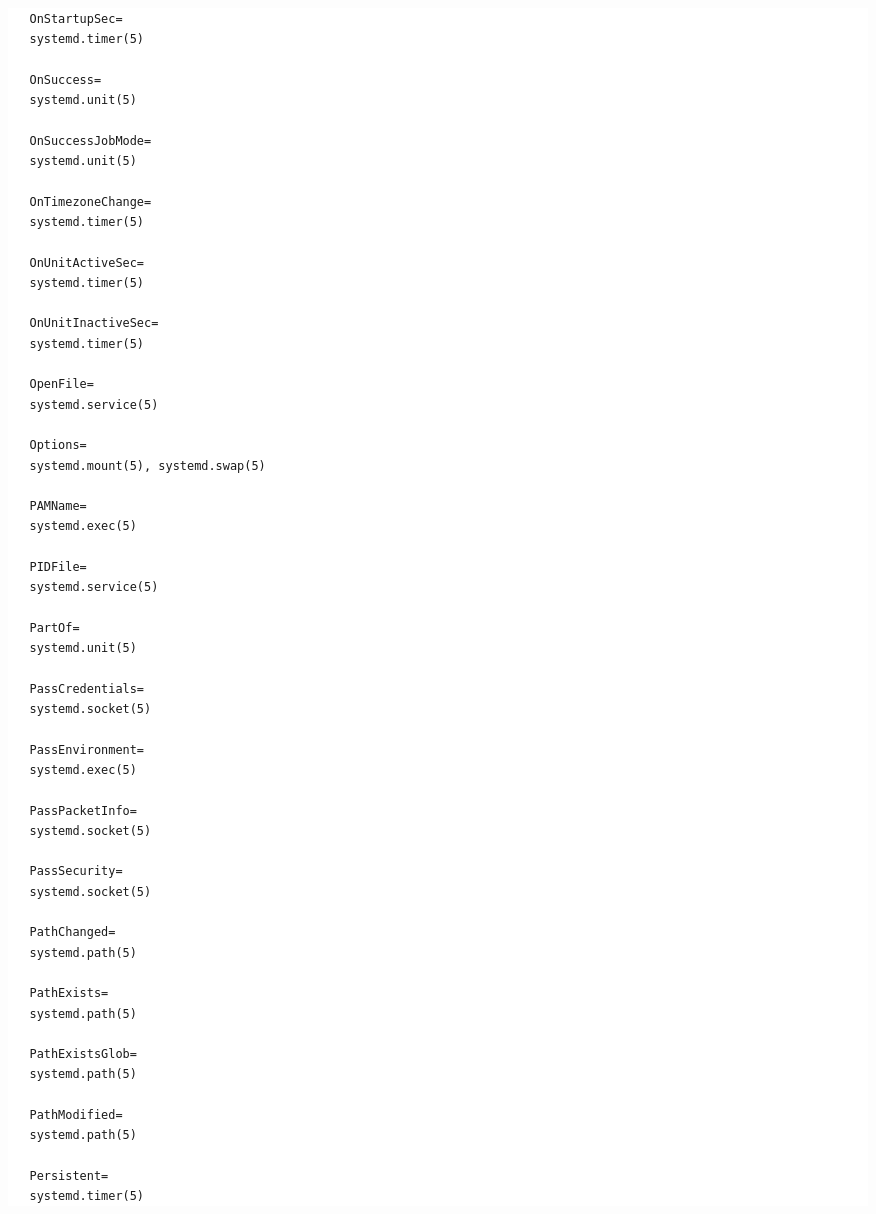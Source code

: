        OnStartupSec=
	   systemd.timer(5)

       OnSuccess=
	   systemd.unit(5)

       OnSuccessJobMode=
	   systemd.unit(5)

       OnTimezoneChange=
	   systemd.timer(5)

       OnUnitActiveSec=
	   systemd.timer(5)

       OnUnitInactiveSec=
	   systemd.timer(5)

       OpenFile=
	   systemd.service(5)

       Options=
	   systemd.mount(5), systemd.swap(5)

       PAMName=
	   systemd.exec(5)

       PIDFile=
	   systemd.service(5)

       PartOf=
	   systemd.unit(5)

       PassCredentials=
	   systemd.socket(5)

       PassEnvironment=
	   systemd.exec(5)

       PassPacketInfo=
	   systemd.socket(5)

       PassSecurity=
	   systemd.socket(5)

       PathChanged=
	   systemd.path(5)

       PathExists=
	   systemd.path(5)

       PathExistsGlob=
	   systemd.path(5)

       PathModified=
	   systemd.path(5)

       Persistent=
	   systemd.timer(5)
